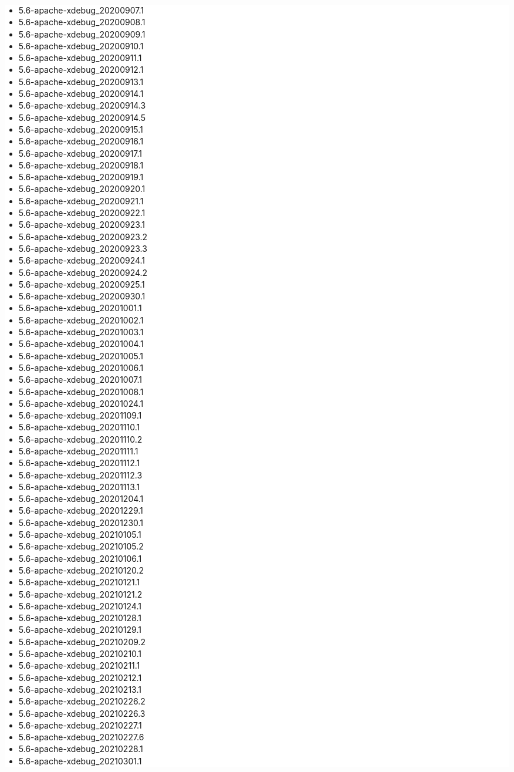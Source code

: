 - 5.6-apache-xdebug_20200907.1
- 5.6-apache-xdebug_20200908.1
- 5.6-apache-xdebug_20200909.1
- 5.6-apache-xdebug_20200910.1
- 5.6-apache-xdebug_20200911.1
- 5.6-apache-xdebug_20200912.1
- 5.6-apache-xdebug_20200913.1
- 5.6-apache-xdebug_20200914.1
- 5.6-apache-xdebug_20200914.3
- 5.6-apache-xdebug_20200914.5
- 5.6-apache-xdebug_20200915.1
- 5.6-apache-xdebug_20200916.1
- 5.6-apache-xdebug_20200917.1
- 5.6-apache-xdebug_20200918.1
- 5.6-apache-xdebug_20200919.1
- 5.6-apache-xdebug_20200920.1
- 5.6-apache-xdebug_20200921.1
- 5.6-apache-xdebug_20200922.1
- 5.6-apache-xdebug_20200923.1
- 5.6-apache-xdebug_20200923.2
- 5.6-apache-xdebug_20200923.3
- 5.6-apache-xdebug_20200924.1
- 5.6-apache-xdebug_20200924.2
- 5.6-apache-xdebug_20200925.1
- 5.6-apache-xdebug_20200930.1
- 5.6-apache-xdebug_20201001.1
- 5.6-apache-xdebug_20201002.1
- 5.6-apache-xdebug_20201003.1
- 5.6-apache-xdebug_20201004.1
- 5.6-apache-xdebug_20201005.1
- 5.6-apache-xdebug_20201006.1
- 5.6-apache-xdebug_20201007.1
- 5.6-apache-xdebug_20201008.1
- 5.6-apache-xdebug_20201024.1
- 5.6-apache-xdebug_20201109.1
- 5.6-apache-xdebug_20201110.1
- 5.6-apache-xdebug_20201110.2
- 5.6-apache-xdebug_20201111.1
- 5.6-apache-xdebug_20201112.1
- 5.6-apache-xdebug_20201112.3
- 5.6-apache-xdebug_20201113.1
- 5.6-apache-xdebug_20201204.1
- 5.6-apache-xdebug_20201229.1
- 5.6-apache-xdebug_20201230.1
- 5.6-apache-xdebug_20210105.1
- 5.6-apache-xdebug_20210105.2
- 5.6-apache-xdebug_20210106.1
- 5.6-apache-xdebug_20210120.2
- 5.6-apache-xdebug_20210121.1
- 5.6-apache-xdebug_20210121.2
- 5.6-apache-xdebug_20210124.1
- 5.6-apache-xdebug_20210128.1
- 5.6-apache-xdebug_20210129.1
- 5.6-apache-xdebug_20210209.2
- 5.6-apache-xdebug_20210210.1
- 5.6-apache-xdebug_20210211.1
- 5.6-apache-xdebug_20210212.1
- 5.6-apache-xdebug_20210213.1
- 5.6-apache-xdebug_20210226.2
- 5.6-apache-xdebug_20210226.3
- 5.6-apache-xdebug_20210227.1
- 5.6-apache-xdebug_20210227.6
- 5.6-apache-xdebug_20210228.1
- 5.6-apache-xdebug_20210301.1